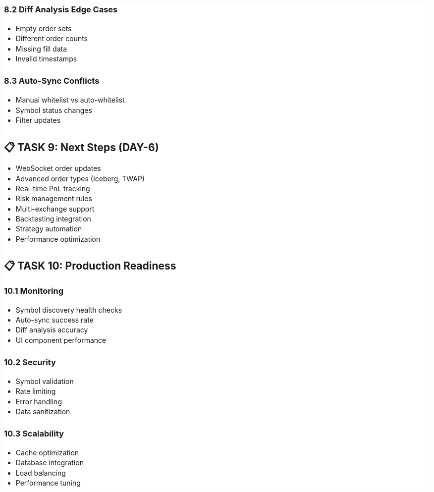 ### 8.2 Diff Analysis Edge Cases
- Empty order sets
- Different order counts
- Missing fill data
- Invalid timestamps

### 8.3 Auto-Sync Conflicts
- Manual whitelist vs auto-whitelist
- Symbol status changes
- Filter updates

## 📋 TASK 9: Next Steps (DAY-6)

- WebSocket order updates
- Advanced order types (Iceberg, TWAP)
- Real-time PnL tracking
- Risk management rules
- Multi-exchange support
- Backtesting integration
- Strategy automation
- Performance optimization

## 📋 TASK 10: Production Readiness

### 10.1 Monitoring
- Symbol discovery health checks
- Auto-sync success rate
- Diff analysis accuracy
- UI component performance

### 10.2 Security
- Symbol validation
- Rate limiting
- Error handling
- Data sanitization

### 10.3 Scalability
- Cache optimization
- Database integration
- Load balancing
- Performance tuning 